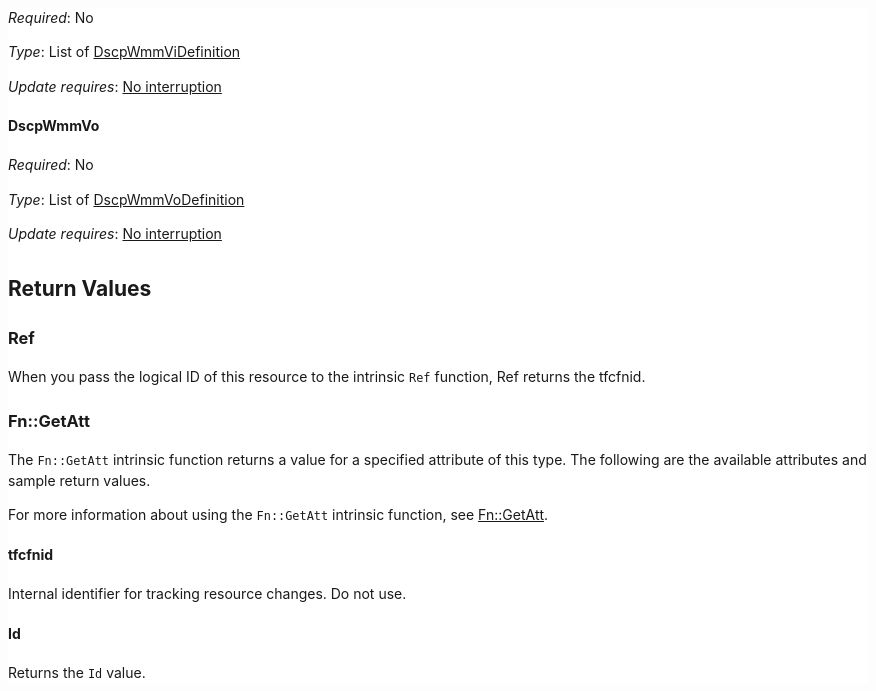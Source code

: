 _Required_: No

_Type_: List of <a href="dscpwmmvidefinition.md">DscpWmmViDefinition</a>

_Update requires_: [No interruption](https://docs.aws.amazon.com/AWSCloudFormation/latest/UserGuide/using-cfn-updating-stacks-update-behaviors.html#update-no-interrupt)

#### DscpWmmVo

_Required_: No

_Type_: List of <a href="dscpwmmvodefinition.md">DscpWmmVoDefinition</a>

_Update requires_: [No interruption](https://docs.aws.amazon.com/AWSCloudFormation/latest/UserGuide/using-cfn-updating-stacks-update-behaviors.html#update-no-interrupt)

## Return Values

### Ref

When you pass the logical ID of this resource to the intrinsic `Ref` function, Ref returns the tfcfnid.

### Fn::GetAtt

The `Fn::GetAtt` intrinsic function returns a value for a specified attribute of this type. The following are the available attributes and sample return values.

For more information about using the `Fn::GetAtt` intrinsic function, see [Fn::GetAtt](https://docs.aws.amazon.com/AWSCloudFormation/latest/UserGuide/intrinsic-function-reference-getatt.html).

#### tfcfnid

Internal identifier for tracking resource changes. Do not use.

#### Id

Returns the <code>Id</code> value.

